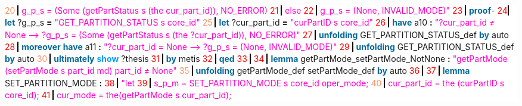 <span style="background:#ffffffff; border-right:solid 2px black; margin-right:5px; "><font color="#ff990066">  20 </font></span><font color="#ff00cc">      g_p_s = (Some (getPartStatus s (the cur_part_id)), NO_ERROR)</font>
<span style="background:#ffffffff; border-right:solid 2px black; margin-right:5px; "><font color="#ff000000">  21 </font></span><font color="#ff00cc">    else</font>
<span style="background:#ffffffff; border-right:solid 2px black; margin-right:5px; "><font color="#ff000000">  22 </font></span><font color="#ff00cc">      g_p_s = (None, INVALID_MODE)&quot;</font>
<span style="background:#ffffffff; border-right:solid 2px black; margin-right:5px; "><font color="#ff000000">  23 </font></span><font color="#006699"><strong>proof</strong></font>-
<span style="background:#ffffffff; border-right:solid 2px black; margin-right:5px; "><font color="#ff000000">  24 </font></span>  <font color="#006699"><strong>let</strong></font> ?g_p_s <font color="#000000"><strong>=</strong></font> <font color="#ff00cc">&quot;GET_PARTITION_STATUS s core_id&quot;</font>
<span style="background:#ffffffff; border-right:solid 2px black; margin-right:5px; "><font color="#ff990066">  25 </font></span>  <font color="#006699"><strong>let</strong></font> ?cur_part_id <font color="#000000"><strong>=</strong></font> <font color="#ff00cc">&quot;curPartID s core_id&quot;</font>
<span style="background:#ffffffff; border-right:solid 2px black; margin-right:5px; "><font color="#ff000000">  26 </font></span>  <font color="#006699"><strong>have</strong></font> a10 <font color="#000000"><strong>:</strong></font> <font color="#ff00cc">&quot;?cur_part_id &ne; None &#10230; ?g_p_s = (Some (getPartStatus s (the ?cur_part_id)), NO_ERROR)&quot;</font>
<span style="background:#ffffffff; border-right:solid 2px black; margin-right:5px; "><font color="#ff000000">  27 </font></span>    <font color="#006699"><strong>unfolding</strong></font> GET_PARTITION_STATUS_def <font color="#006699"><strong>by</strong></font> auto
<span style="background:#ffffffff; border-right:solid 2px black; margin-right:5px; "><font color="#ff000000">  28 </font></span>  <font color="#006699"><strong>moreover</strong></font> <font color="#006699"><strong>have</strong></font> a11 <font color="#000000"><strong>:</strong></font> <font color="#ff00cc">&quot;?cur_part_id = None &#10230; ?g_p_s = (None, INVALID_MODE)&quot;</font>
<span style="background:#ffffffff; border-right:solid 2px black; margin-right:5px; "><font color="#ff000000">  29 </font></span>    <font color="#006699"><strong>unfolding</strong></font> GET_PARTITION_STATUS_def <font color="#006699"><strong>by</strong></font> auto
<span style="background:#ffffffff; border-right:solid 2px black; margin-right:5px; "><font color="#ff990066">  30 </font></span>  <font color="#006699"><strong>ultimately</strong></font> <font color="#0099ff"><strong>show</strong></font> ?thesis
<span style="background:#ffffffff; border-right:solid 2px black; margin-right:5px; "><font color="#ff000000">  31 </font></span>    <font color="#006699"><strong>by</strong></font> metis
<span style="background:#ffffffff; border-right:solid 2px black; margin-right:5px; "><font color="#ff000000">  32 </font></span><font color="#006699"><strong>qed</strong></font>
<span style="background:#ffffffff; border-right:solid 2px black; margin-right:5px; "><font color="#ff000000">  33 </font></span>
<span style="background:#ffffffff; border-right:solid 2px black; margin-right:5px; "><font color="#ff000000">  34 </font></span><font color="#006699"><strong>lemma</strong></font> getPartMode_setPartMode_NotNone <font color="#000000"><strong>:</strong></font> <font color="#ff00cc">&quot;getPartMode (setPartMode s part_id md) part_id &ne; None&quot;</font>
<span style="background:#ffffffff; border-right:solid 2px black; margin-right:5px; "><font color="#ff990066">  35 </font></span>  <font color="#006699"><strong>unfolding</strong></font> getPartMode_def setPartMode_def <font color="#006699"><strong>by</strong></font> auto
<span style="background:#ffffffff; border-right:solid 2px black; margin-right:5px; "><font color="#ff000000">  36 </font></span>
<span style="background:#ffffffff; border-right:solid 2px black; margin-right:5px; "><font color="#ff000000">  37 </font></span><font color="#006699"><strong>lemma</strong></font> SET_PARTITION_MODE <font color="#000000"><strong>:</strong></font>
<span style="background:#ffffffff; border-right:solid 2px black; margin-right:5px; "><font color="#ff000000">  38 </font></span>  <font color="#ff00cc">&quot;let</font>
<span style="background:#ffffffff; border-right:solid 2px black; margin-right:5px; "><font color="#ff000000">  39 </font></span><font color="#ff00cc">      s_p_m = SET_PARTITION_MODE s core_id oper_mode;</font>
<span style="background:#ffffffff; border-right:solid 2px black; margin-right:5px; "><font color="#ff990066">  40 </font></span><font color="#ff00cc">      cur_part_id = the (curPartID s core_id); </font>
<span style="background:#ffffffff; border-right:solid 2px black; margin-right:5px; "><font color="#ff000000">  41 </font></span><font color="#ff00cc">      cur_mode = the(getPartMode s  cur_part_id);</font>